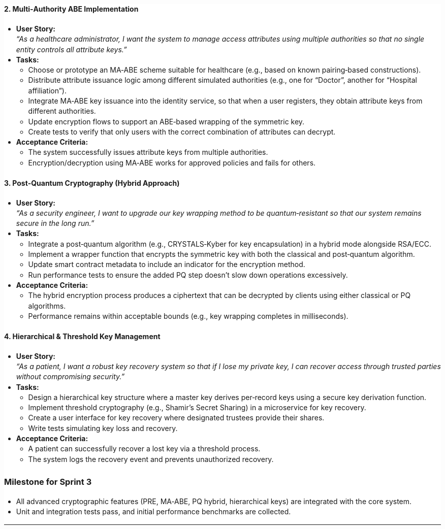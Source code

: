 #### 2. Multi‑Authority ABE Implementation
- **User Story:**  
  *“As a healthcare administrator, I want the system to manage access attributes using multiple authorities so that no single entity controls all attribute keys.”*
- **Tasks:**
  - Choose or prototype an MA‑ABE scheme suitable for healthcare (e.g., based on known pairing‑based constructions).
  - Distribute attribute issuance logic among different simulated authorities (e.g., one for “Doctor”, another for “Hospital affiliation”).
  - Integrate MA‑ABE key issuance into the identity service, so that when a user registers, they obtain attribute keys from different authorities.
  - Update encryption flows to support an ABE‑based wrapping of the symmetric key.
  - Create tests to verify that only users with the correct combination of attributes can decrypt.
- **Acceptance Criteria:**  
  - The system successfully issues attribute keys from multiple authorities.
  - Encryption/decryption using MA‑ABE works for approved policies and fails for others.

#### 3. Post‑Quantum Cryptography (Hybrid Approach)
- **User Story:**  
  *“As a security engineer, I want to upgrade our key wrapping method to be quantum‑resistant so that our system remains secure in the long run.”*
- **Tasks:**
  - Integrate a post‑quantum algorithm (e.g., CRYSTALS‑Kyber for key encapsulation) in a hybrid mode alongside RSA/ECC.
  - Implement a wrapper function that encrypts the symmetric key with both the classical and post‑quantum algorithm.
  - Update smart contract metadata to include an indicator for the encryption method.
  - Run performance tests to ensure the added PQ step doesn’t slow down operations excessively.
- **Acceptance Criteria:**  
  - The hybrid encryption process produces a ciphertext that can be decrypted by clients using either classical or PQ algorithms.
  - Performance remains within acceptable bounds (e.g., key wrapping completes in milliseconds).

#### 4. Hierarchical & Threshold Key Management
- **User Story:**  
  *“As a patient, I want a robust key recovery system so that if I lose my private key, I can recover access through trusted parties without compromising security.”*
- **Tasks:**
  - Design a hierarchical key structure where a master key derives per‑record keys using a secure key derivation function.
  - Implement threshold cryptography (e.g., Shamir’s Secret Sharing) in a microservice for key recovery.
  - Create a user interface for key recovery where designated trustees provide their shares.
  - Write tests simulating key loss and recovery.
- **Acceptance Criteria:**  
  - A patient can successfully recover a lost key via a threshold process.
  - The system logs the recovery event and prevents unauthorized recovery.

### Milestone for Sprint 3
- All advanced cryptographic features (PRE, MA‑ABE, PQ hybrid, hierarchical keys) are integrated with the core system.
- Unit and integration tests pass, and initial performance benchmarks are collected.

---